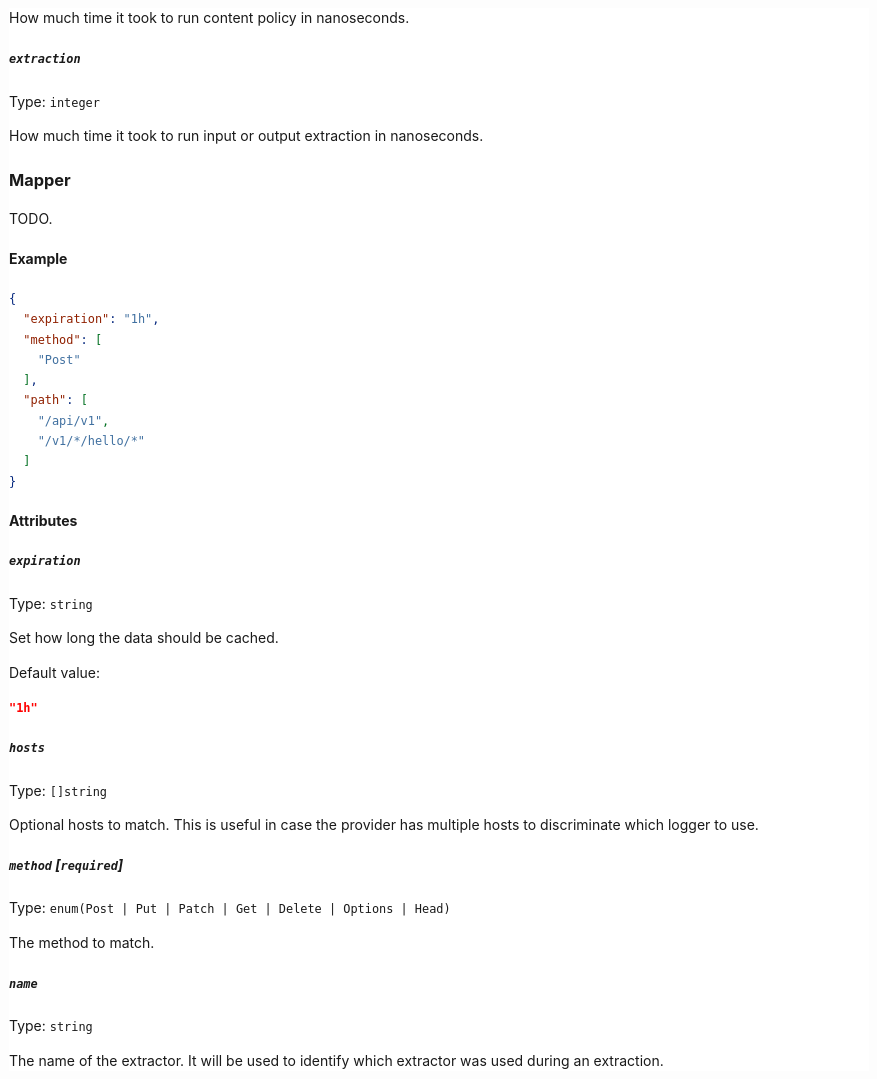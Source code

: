 How much time it took to run content policy in nanoseconds.

##### `extraction`

Type: `integer`

How much time it took to run input or output extraction in nanoseconds.

### Mapper

TODO.

#### Example

```json
{
  "expiration": "1h",
  "method": [
    "Post"
  ],
  "path": [
    "/api/v1",
    "/v1/*/hello/*"
  ]
}
```

#### Attributes

##### `expiration`

Type: `string`

Set how long the data should be cached.

Default value:

```json
"1h"
```

##### `hosts`

Type: `[]string`

Optional hosts to match. This is useful in case the provider has multiple hosts
to discriminate which logger to use.

##### `method` [`required`]

Type: `enum(Post | Put | Patch | Get | Delete | Options | Head)`

The method to match.

##### `name`

Type: `string`

The name of the extractor. It will be used to identify which extractor was used
during an extraction.
